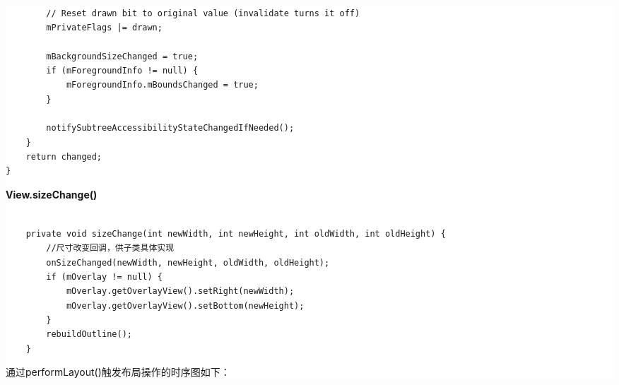             // Reset drawn bit to original value (invalidate turns it off)
            mPrivateFlags |= drawn;

            mBackgroundSizeChanged = true;
            if (mForegroundInfo != null) {
                mForegroundInfo.mBoundsChanged = true;
            }

            notifySubtreeAccessibilityStateChangedIfNeeded();
        }
        return changed;
    }
</code></pre>

**View.sizeChange()**

<pre><code>
    private void sizeChange(int newWidth, int newHeight, int oldWidth, int oldHeight) {
		//尺寸改变回调，供子类具体实现
        onSizeChanged(newWidth, newHeight, oldWidth, oldHeight);
        if (mOverlay != null) {
            mOverlay.getOverlayView().setRight(newWidth);
            mOverlay.getOverlayView().setBottom(newHeight);
        }
        rebuildOutline();
    }
</code></pre>

通过performLayout()触发布局操作的时序图如下：

